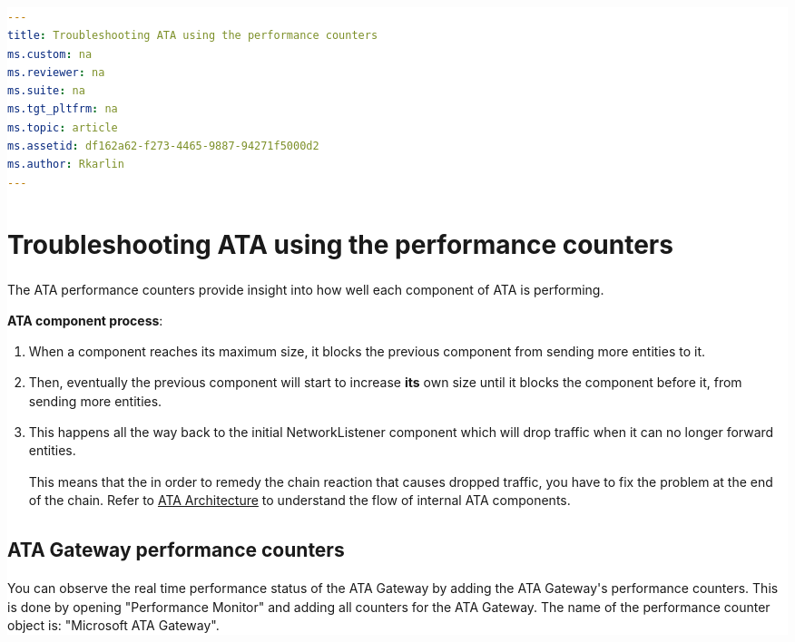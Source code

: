 ```yaml
---
title: Troubleshooting ATA using the performance counters
ms.custom: na
ms.reviewer: na
ms.suite: na
ms.tgt_pltfrm: na
ms.topic: article
ms.assetid: df162a62-f273-4465-9887-94271f5000d2
ms.author: Rkarlin
---
```

# Troubleshooting ATA using the performance counters
The ATA performance counters provide insight into how well each component of ATA is performing.

**ATA component process**:

1.  When a component reaches its maximum size, it blocks the previous component from sending more entities to it.

2.  Then, eventually the previous component will start to increase **its** own size until it blocks the component before it, from sending more entities.

3.  This happens all the way back to the initial NetworkListener component which will drop traffic when it can no longer forward entities.

    This means that the in order to remedy the chain reaction that causes dropped traffic, you have to fix the problem at the end of the chain.
    Refer to [ATA Architecture](../Topic/ATA_Architecture.md) to understand the flow of internal ATA components.

## ATA Gateway performance counters
You can observe the real time performance status of the ATA Gateway by adding the ATA Gateway's performance counters.
This is done by opening "Performance Monitor" and adding all counters for the ATA Gateway. The name of the performance counter object is: "Microsoft ATA Gateway".
